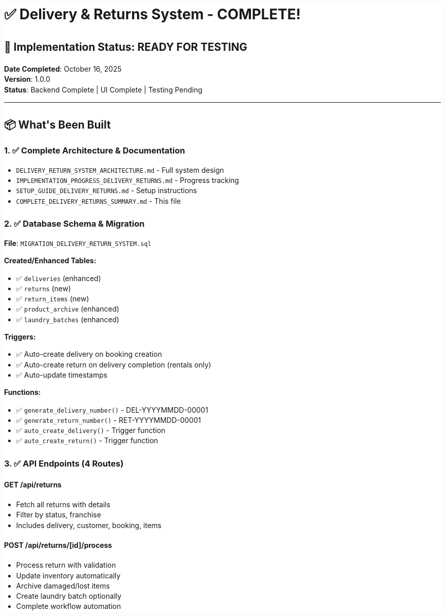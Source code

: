 # ✅ Delivery & Returns System - COMPLETE!

## 🎉 Implementation Status: **READY FOR TESTING**

**Date Completed**: October 16, 2025  
**Version**: 1.0.0  
**Status**: Backend Complete | UI Complete | Testing Pending

---

## 📦 What's Been Built

### 1. ✅ Complete Architecture & Documentation
- `DELIVERY_RETURN_SYSTEM_ARCHITECTURE.md` - Full system design
- `IMPLEMENTATION_PROGRESS_DELIVERY_RETURNS.md` - Progress tracking
- `SETUP_GUIDE_DELIVERY_RETURNS.md` - Setup instructions
- `COMPLETE_DELIVERY_RETURNS_SUMMARY.md` - This file

### 2. ✅ Database Schema & Migration
**File**: `MIGRATION_DELIVERY_RETURN_SYSTEM.sql`

**Created/Enhanced Tables:**
- ✅ `deliveries` (enhanced)
- ✅ `returns` (new)
- ✅ `return_items` (new)
- ✅ `product_archive` (enhanced)
- ✅ `laundry_batches` (enhanced)

**Triggers:**
- ✅ Auto-create delivery on booking creation
- ✅ Auto-create return on delivery completion (rentals only)
- ✅ Auto-update timestamps

**Functions:**
- ✅ `generate_delivery_number()` - DEL-YYYYMMDD-00001
- ✅ `generate_return_number()` - RET-YYYYMMDD-00001
- ✅ `auto_create_delivery()` - Trigger function
- ✅ `auto_create_return()` - Trigger function

### 3. ✅ API Endpoints (4 Routes)

#### GET /api/returns
- Fetch all returns with details
- Filter by status, franchise
- Includes delivery, customer, booking, items

#### POST /api/returns/[id]/process
- Process return with validation
- Update inventory automatically
- Archive damaged/lost items
- Create laundry batch optionally
- Complete workflow automation

